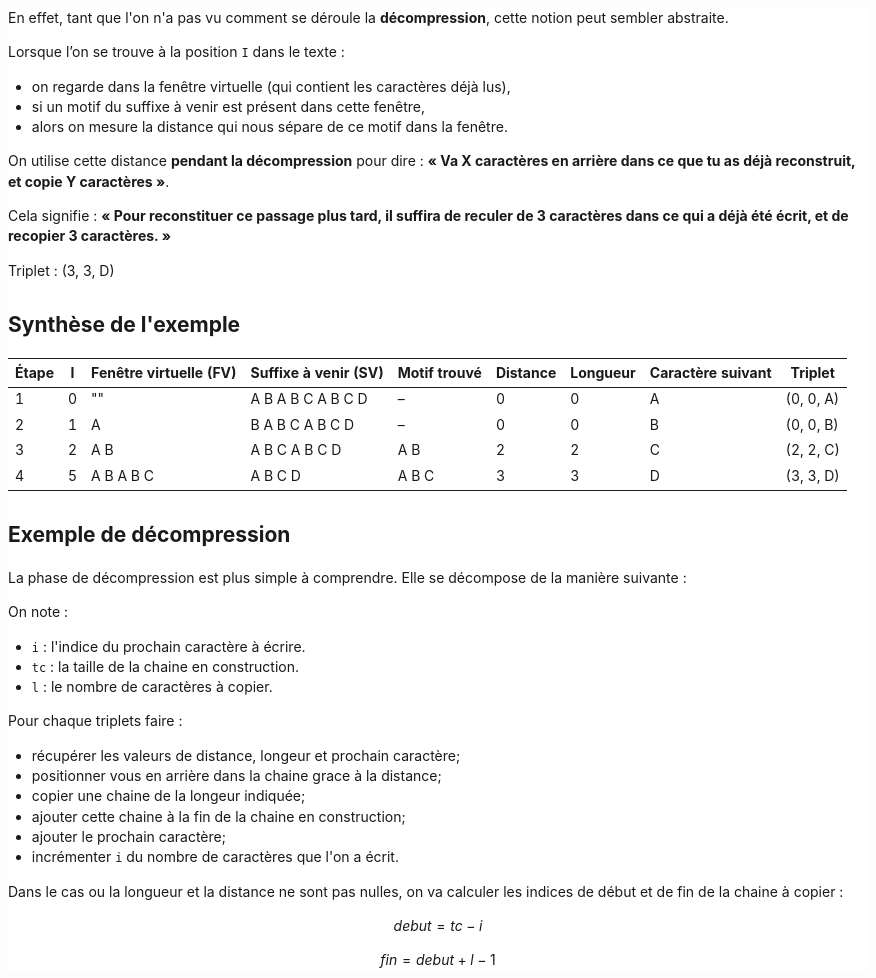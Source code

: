 En effet, tant que l'on n'a pas vu comment se déroule la **décompression**, cette notion peut sembler abstraite. 

Lorsque l’on se trouve à la position `I` dans le texte :

* on regarde dans la fenêtre virtuelle (qui contient les caractères déjà lus),
* si un motif du suffixe à venir est présent dans cette fenêtre,
* alors on mesure la distance qui nous sépare de ce motif dans la fenêtre.

On utilise cette distance **pendant la décompression** pour dire :
**« Va X caractères en arrière dans ce que tu as déjà reconstruit, et copie Y caractères »**.

Cela signifie :
**« Pour reconstituer ce passage plus tard, il suffira de reculer de 3 caractères dans ce qui a déjà été écrit, et de recopier 3 caractères. »**

Triplet : (3, 3, D)

## Synthèse de l'exemple

| Étape | I | Fenêtre virtuelle (FV) | Suffixe à venir (SV) | Motif trouvé | Distance | Longueur | Caractère suivant | Triplet   |
| ----- | - | ---------------------- | -------------------- | ------------ | -------- | -------- | ----------------- | --------- |
| 1     | 0 | ""                     | A B A B C A B C D    | –            | 0        | 0        | A                 | (0, 0, A) |
| 2     | 1 | A                      | B A B C A B C D      | –            | 0        | 0        | B                 | (0, 0, B) |
| 3     | 2 | A B                    | A B C A B C D        | A B          | 2        | 2        | C                 | (2, 2, C) |
| 4     | 5 | A B A B C              | A B C D              | A B C        | 3        | 3        | D                 | (3, 3, D) |


## Exemple de décompression

La phase de décompression est plus simple à comprendre. Elle se décompose de la manière suivante :

On note : 

+ `i` : l'indice du prochain caractère à écrire.
+ `tc` : la taille de la chaine en construction.
+ `l` : le nombre de caractères à copier.
  
Pour chaque triplets faire :

+ récupérer les valeurs de distance, longeur et prochain caractère;
+ positionner vous en arrière dans la chaine grace à la distance;
+ copier une chaine de la longeur indiquée;
+ ajouter cette chaine à la fin de la chaine en construction;
+ ajouter le prochain caractère;
+ incrémenter `i` du nombre de caractères que l'on a écrit.

Dans le cas ou la longueur et la distance ne sont pas nulles, on va calculer les indices de début et de fin de la chaine à copier :

```math
debut = tc - i
```
```math
fin = debut + l - 1
```
